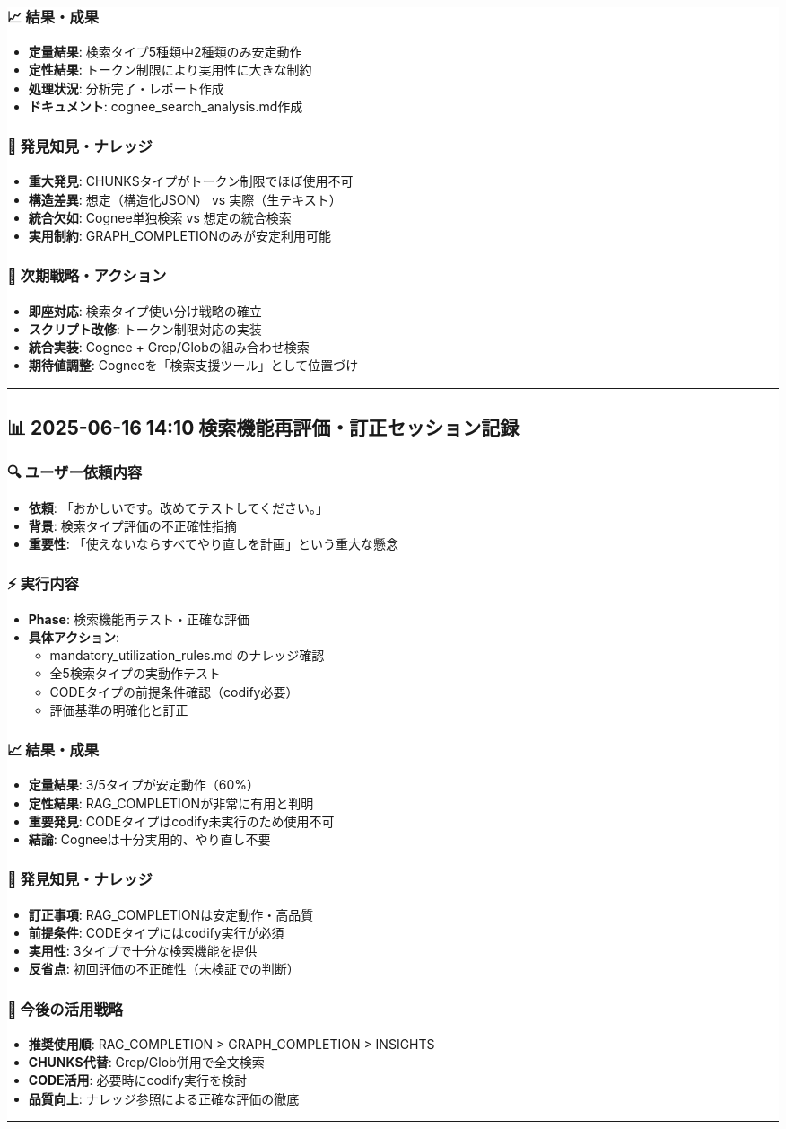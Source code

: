 ### 📈 結果・成果
- **定量結果**: 検索タイプ5種類中2種類のみ安定動作
- **定性結果**: トークン制限により実用性に大きな制約
- **処理状況**: 分析完了・レポート作成
- **ドキュメント**: cognee_search_analysis.md作成

### 🧠 発見知見・ナレッジ
- **重大発見**: CHUNKSタイプがトークン制限でほぼ使用不可
- **構造差異**: 想定（構造化JSON） vs 実際（生テキスト）
- **統合欠如**: Cognee単独検索 vs 想定の統合検索
- **実用制約**: GRAPH_COMPLETIONのみが安定利用可能

### 🎯 次期戦略・アクション
- **即座対応**: 検索タイプ使い分け戦略の確立
- **スクリプト改修**: トークン制限対応の実装
- **統合実装**: Cognee + Grep/Globの組み合わせ検索
- **期待値調整**: Cogneeを「検索支援ツール」として位置づけ

---

## 📊 2025-06-16 14:10 検索機能再評価・訂正セッション記録

### 🔍 ユーザー依頼内容
- **依頼**: 「おかしいです。改めてテストしてください。」
- **背景**: 検索タイプ評価の不正確性指摘
- **重要性**: 「使えないならすべてやり直しを計画」という重大な懸念

### ⚡ 実行内容
- **Phase**: 検索機能再テスト・正確な評価
- **具体アクション**: 
  - mandatory_utilization_rules.md のナレッジ確認
  - 全5検索タイプの実動作テスト
  - CODEタイプの前提条件確認（codify必要）
  - 評価基準の明確化と訂正

### 📈 結果・成果
- **定量結果**: 3/5タイプが安定動作（60%）
- **定性結果**: RAG_COMPLETIONが非常に有用と判明
- **重要発見**: CODEタイプはcodify未実行のため使用不可
- **結論**: Cogneeは十分実用的、やり直し不要

### 🧠 発見知見・ナレッジ
- **訂正事項**: RAG_COMPLETIONは安定動作・高品質
- **前提条件**: CODEタイプにはcodify実行が必須
- **実用性**: 3タイプで十分な検索機能を提供
- **反省点**: 初回評価の不正確性（未検証での判断）

### 🎯 今後の活用戦略
- **推奨使用順**: RAG_COMPLETION > GRAPH_COMPLETION > INSIGHTS
- **CHUNKS代替**: Grep/Glob併用で全文検索
- **CODE活用**: 必要時にcodify実行を検討
- **品質向上**: ナレッジ参照による正確な評価の徹底

---